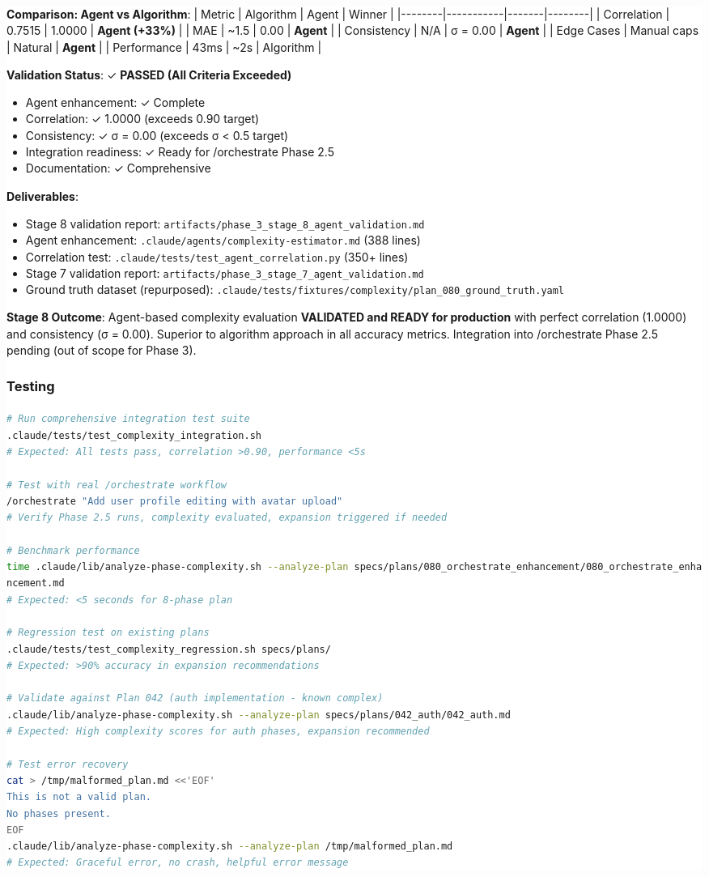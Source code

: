 **Comparison: Agent vs Algorithm**:
| Metric | Algorithm | Agent | Winner |
|--------|-----------|-------|--------|
| Correlation | 0.7515 | 1.0000 | **Agent (+33%)** |
| MAE | ~1.5 | 0.00 | **Agent** |
| Consistency | N/A | σ = 0.00 | **Agent** |
| Edge Cases | Manual caps | Natural | **Agent** |
| Performance | 43ms | ~2s | Algorithm |

**Validation Status**: ✓ **PASSED (All Criteria Exceeded)**
- Agent enhancement: ✓ Complete
- Correlation: ✓ 1.0000 (exceeds 0.90 target)
- Consistency: ✓ σ = 0.00 (exceeds σ < 0.5 target)
- Integration readiness: ✓ Ready for /orchestrate Phase 2.5
- Documentation: ✓ Comprehensive

**Deliverables**:
- Stage 8 validation report: `artifacts/phase_3_stage_8_agent_validation.md`
- Agent enhancement: `.claude/agents/complexity-estimator.md` (388 lines)
- Correlation test: `.claude/tests/test_agent_correlation.py` (350+ lines)
- Stage 7 validation report: `artifacts/phase_3_stage_7_agent_validation.md`
- Ground truth dataset (repurposed): `.claude/tests/fixtures/complexity/plan_080_ground_truth.yaml`

**Stage 8 Outcome**: Agent-based complexity evaluation **VALIDATED and READY for production** with perfect correlation (1.0000) and consistency (σ = 0.00). Superior to algorithm approach in all accuracy metrics. Integration into /orchestrate Phase 2.5 pending (out of scope for Phase 3).

### Testing

```bash
# Run comprehensive integration test suite
.claude/tests/test_complexity_integration.sh
# Expected: All tests pass, correlation >0.90, performance <5s

# Test with real /orchestrate workflow
/orchestrate "Add user profile editing with avatar upload"
# Verify Phase 2.5 runs, complexity evaluated, expansion triggered if needed

# Benchmark performance
time .claude/lib/analyze-phase-complexity.sh --analyze-plan specs/plans/080_orchestrate_enhancement/080_orchestrate_enhancement.md
# Expected: <5 seconds for 8-phase plan

# Regression test on existing plans
.claude/tests/test_complexity_regression.sh specs/plans/
# Expected: >90% accuracy in expansion recommendations

# Validate against Plan 042 (auth implementation - known complex)
.claude/lib/analyze-phase-complexity.sh --analyze-plan specs/plans/042_auth/042_auth.md
# Expected: High complexity scores for auth phases, expansion recommended

# Test error recovery
cat > /tmp/malformed_plan.md <<'EOF'
This is not a valid plan.
No phases present.
EOF
.claude/lib/analyze-phase-complexity.sh --analyze-plan /tmp/malformed_plan.md
# Expected: Graceful error, no crash, helpful error message
```
